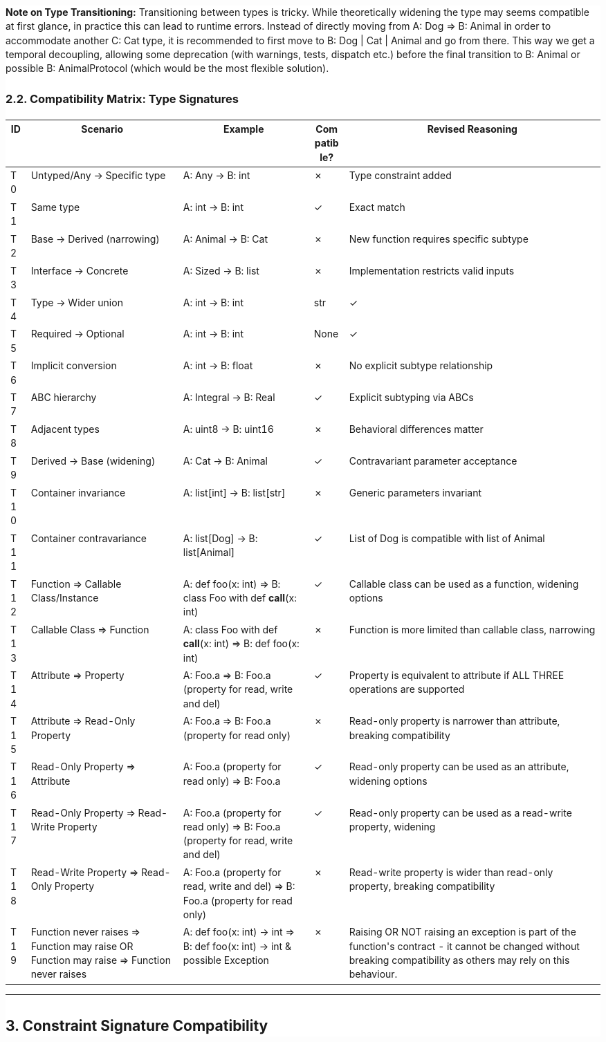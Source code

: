 **Note on Type Transitioning:**
Transitioning between types is tricky. While theoretically widening the type may seems compatible at first glance, in practice this can lead to runtime errors. Instead of directly moving from A: Dog => B: Animal in order to accommodate another C: Cat type, it is recommended to first move to B: Dog | Cat | Animal and go from there. This way we get a temporal decoupling, allowing some deprecation (with warnings, tests, dispatch etc.) before the final transition to B: Animal or possible B: AnimalProtocol (which would be the most flexible solution).

### 2.2. Compatibility Matrix: Type Signatures

| ID | Scenario | Example | Compatible? | Revised Reasoning
|----|-----------------------------------------------|---------------------------|-------------|----------------
| T0 | Untyped/Any → Specific type | A: Any → B: int | ✗ | Type constraint added
| T1 | Same type | A: int → B: int | ✓ | Exact match
| T2 | Base → Derived (narrowing) | A: Animal → B: Cat | ✗ | New function requires specific subtype
| T3 | Interface → Concrete | A: Sized → B: list | ✗ | Implementation restricts valid inputs
| T4 | Type → Wider union | A: int → B: int|str | ✓ | Accepts original type + more
| T5 | Required → Optional | A: int → B: int|None | ✓ | Original callers already pass required type
| T6 | Implicit conversion | A: int → B: float | ✗ | No explicit subtype relationship
| T7 | ABC hierarchy | A: Integral → B: Real | ✓ | Explicit subtyping via ABCs
| T8 | Adjacent types | A: uint8 → B: uint16 | ✗ | Behavioral differences matter
| T9 | Derived → Base (widening) | A: Cat → B: Animal | ✓ | Contravariant parameter acceptance
| T10 | Container invariance | A: list[int] → B: list[str] | ✗ | Generic parameters invariant
| T11 | Container contravariance | A: list[Dog] → B: list[Animal] | ✓ | List of Dog is compatible with list of Animal
| T12 | Function => Callable Class/Instance | A: def foo(x: int) => B: class Foo with def __call__(x: int) | ✓ | Callable class can be used as a function, widening options
| T13 | Callable Class => Function | A: class Foo with def __call__(x: int) => B: def foo(x: int) | ✗ | Function is more limited than callable class, narrowing
| T14 | Attribute => Property | A: Foo.a => B: Foo.a (property for read, write and del) | ✓ | Property is equivalent to attribute if ALL THREE operations are supported
| T15 | Attribute => Read-Only Property | A: Foo.a => B: Foo.a (property for read only) | ✗ | Read-only property is narrower than attribute, breaking compatibility
| T16 | Read-Only Property => Attribute | A: Foo.a (property for read only) => B: Foo.a | ✓ | Read-only property can be used as an attribute, widening options
| T17 | Read-Only Property => Read-Write Property | A: Foo.a (property for read only) => B: Foo.a (property for read, write and del) | ✓ | Read-only property can be used as a read-write property, widening
| T18 | Read-Write Property => Read-Only Property | A: Foo.a (property for read, write and del) => B: Foo.a (property for read only) | ✗ | Read-write property is wider than read-only property, breaking compatibility
| T19 | Function never raises => Function may raise  OR Function may raise => Function never raises | A: def foo(x: int) -> int => B: def foo(x: int) -> int & possible Exception | ✗ | Raising OR NOT raising an exception is part of the function's contract - it cannot be changed without breaking compatibility as others may rely on this behaviour.
---


## 3. Constraint Signature Compatibility
